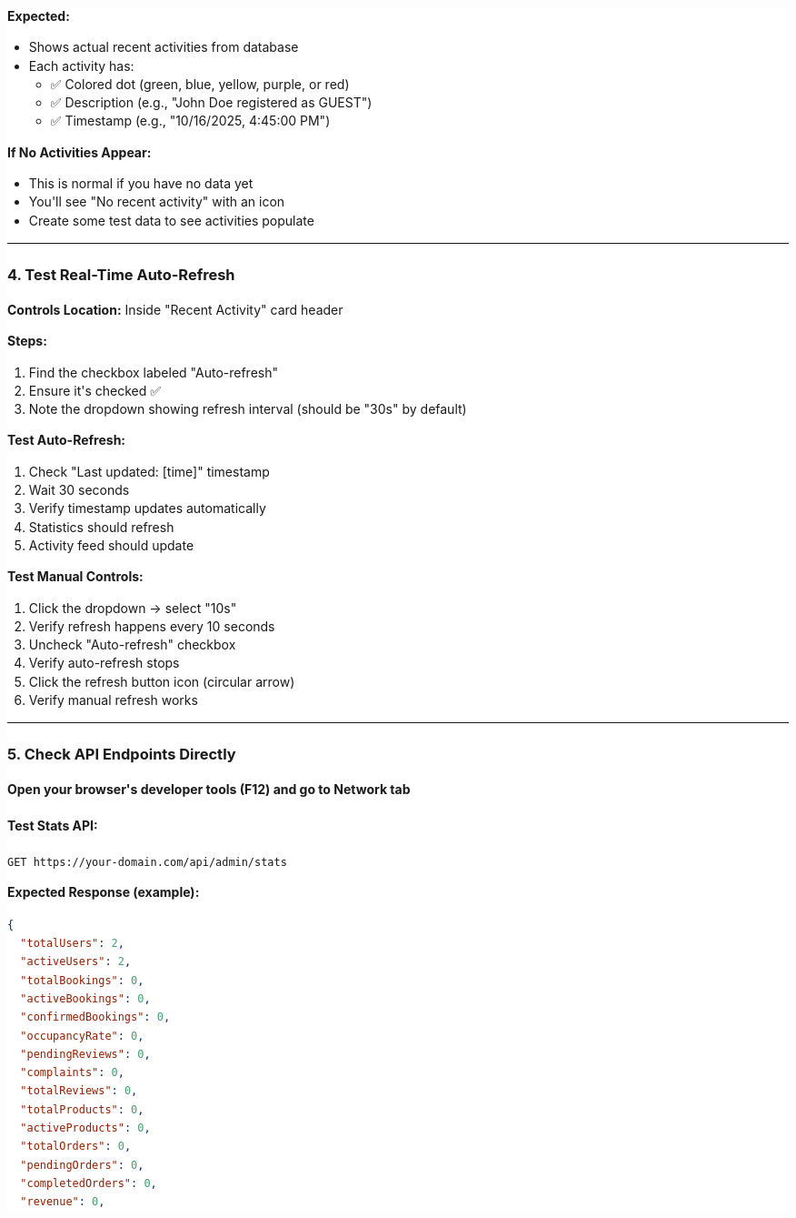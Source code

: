 **Expected:**
- Shows actual recent activities from database
- Each activity has:
  - ✅ Colored dot (green, blue, yellow, purple, or red)
  - ✅ Description (e.g., "John Doe registered as GUEST")
  - ✅ Timestamp (e.g., "10/16/2025, 4:45:00 PM")

**If No Activities Appear:**
- This is normal if you have no data yet
- You'll see "No recent activity" with an icon
- Create some test data to see activities populate

---

### 4. Test Real-Time Auto-Refresh

**Controls Location:** Inside "Recent Activity" card header

**Steps:**
1. Find the checkbox labeled "Auto-refresh"
2. Ensure it's checked ✅
3. Note the dropdown showing refresh interval (should be "30s" by default)

**Test Auto-Refresh:**
1. Check "Last updated: [time]" timestamp
2. Wait 30 seconds
3. Verify timestamp updates automatically
4. Statistics should refresh
5. Activity feed should update

**Test Manual Controls:**
1. Click the dropdown → select "10s"
2. Verify refresh happens every 10 seconds
3. Uncheck "Auto-refresh" checkbox
4. Verify auto-refresh stops
5. Click the refresh button icon (circular arrow)
6. Verify manual refresh works

---

### 5. Check API Endpoints Directly

**Open your browser's developer tools (F12) and go to Network tab**

#### Test Stats API:
```
GET https://your-domain.com/api/admin/stats
```

**Expected Response (example):**
```json
{
  "totalUsers": 2,
  "activeUsers": 2,
  "totalBookings": 0,
  "activeBookings": 0,
  "confirmedBookings": 0,
  "occupancyRate": 0,
  "pendingReviews": 0,
  "complaints": 0,
  "totalReviews": 0,
  "totalProducts": 0,
  "activeProducts": 0,
  "totalOrders": 0,
  "pendingOrders": 0,
  "completedOrders": 0,
  "revenue": 0,
```